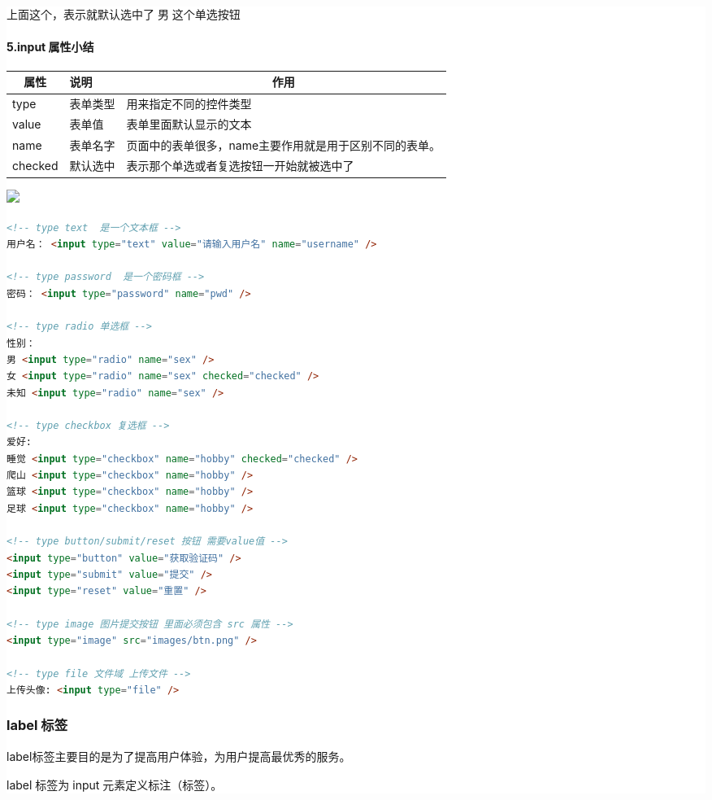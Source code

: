 上面这个，表示就默认选中了 男 这个单选按钮

#### 5.input 属性小结

| 属性    | 说明     | 作用                                                   |
| ------- | :------- | ------------------------------------------------------ |
| type    | 表单类型 | 用来指定不同的控件类型                                 |
| value   | 表单值   | 表单里面默认显示的文本                                 |
| name    | 表单名字 | 页面中的表单很多，name主要作用就是用于区别不同的表单。 |
| checked | 默认选中 | 表示那个单选或者复选按钮一开始就被选中了               |

![](http://mdimg.95408.com/201912310055_261.png?null)

``` html
<!-- type text  是一个文本框 -->
用户名： <input type="text" value="请输入用户名" name="username" />

<!-- type password  是一个密码框 -->
密码： <input type="password" name="pwd" />

<!-- type radio 单选框 -->
性别：
男 <input type="radio" name="sex" />
女 <input type="radio" name="sex" checked="checked" />
未知 <input type="radio" name="sex" />

<!-- type checkbox 复选框 -->
爱好:
睡觉 <input type="checkbox" name="hobby" checked="checked" />
爬山 <input type="checkbox" name="hobby" />
篮球 <input type="checkbox" name="hobby" />
足球 <input type="checkbox" name="hobby" />

<!-- type button/submit/reset 按钮 需要value值 -->
<input type="button" value="获取验证码" />
<input type="submit" value="提交" />
<input type="reset" value="重置" />

<!-- type image 图片提交按钮 里面必须包含 src 属性 -->
<input type="image" src="images/btn.png" />

<!-- type file 文件域 上传文件 -->
上传头像: <input type="file" />
```

### label 标签

label标签主要目的是为了提高用户体验，为用户提高最优秀的服务。

label 标签为 input 元素定义标注（标签）。

